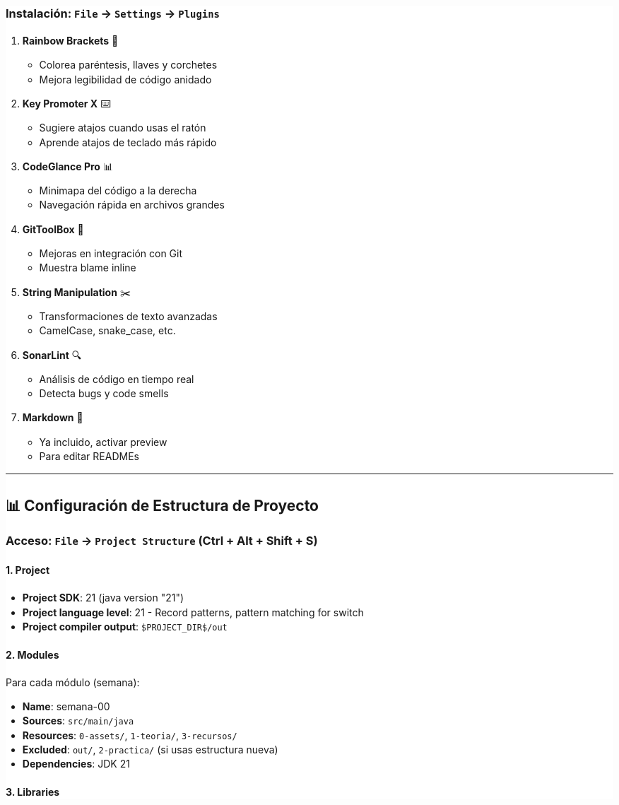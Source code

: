 ### Instalación: `File` → `Settings` → `Plugins`

1. **Rainbow Brackets** 🌈
   - Colorea paréntesis, llaves y corchetes
   - Mejora legibilidad de código anidado

2. **Key Promoter X** ⌨️
   - Sugiere atajos cuando usas el ratón
   - Aprende atajos de teclado más rápido

3. **CodeGlance Pro** 📊
   - Minimapa del código a la derecha
   - Navegación rápida en archivos grandes

4. **GitToolBox** 🔧
   - Mejoras en integración con Git
   - Muestra blame inline

5. **String Manipulation** ✂️
   - Transformaciones de texto avanzadas
   - CamelCase, snake_case, etc.

6. **SonarLint** 🔍
   - Análisis de código en tiempo real
   - Detecta bugs y code smells

7. **Markdown** 📝
   - Ya incluido, activar preview
   - Para editar READMEs

---

## 📊 Configuración de Estructura de Proyecto

### Acceso: `File` → `Project Structure` (Ctrl + Alt + Shift + S)

#### 1. Project

- **Project SDK**: 21 (java version "21")
- **Project language level**: 21 - Record patterns, pattern matching for switch
- **Project compiler output**: `$PROJECT_DIR$/out`

#### 2. Modules

Para cada módulo (semana):

- **Name**: semana-00
- **Sources**: `src/main/java`
- **Resources**: `0-assets/`, `1-teoria/`, `3-recursos/`
- **Excluded**: `out/`, `2-practica/` (si usas estructura nueva)
- **Dependencies**: JDK 21

#### 3. Libraries
